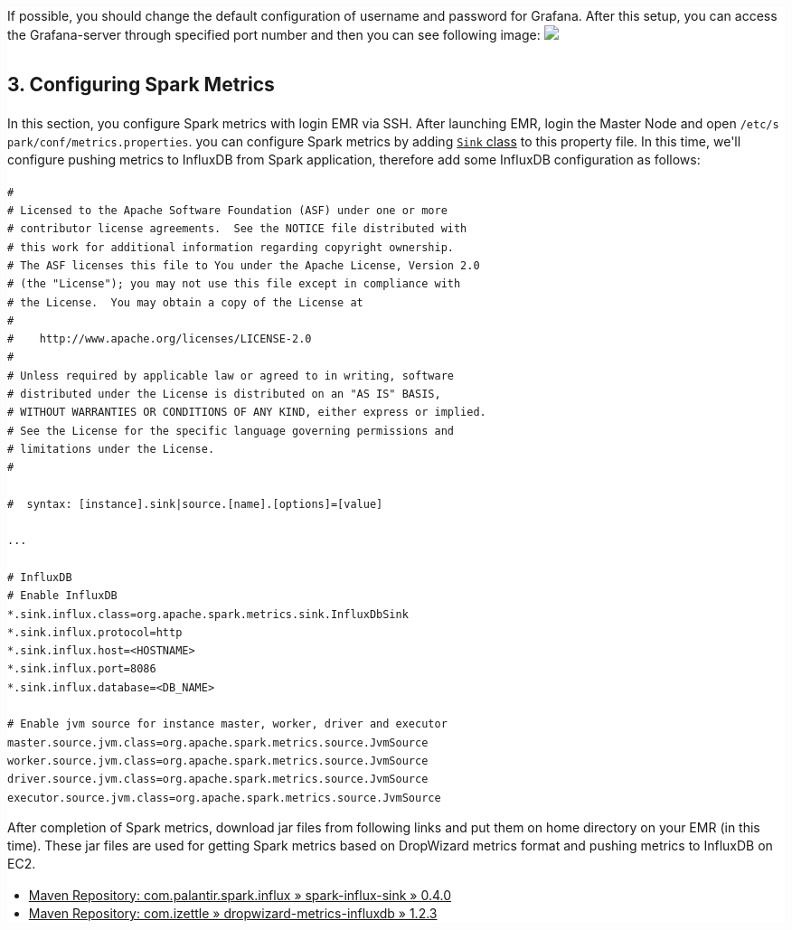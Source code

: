 If possible, you should change the default configuration of username and password for Grafana. After this setup, you can access the Grafana-server through specified port number and then you can see following image:
![](/blog/2020-02-29-monit-spark-w-influxdb-grafana/monit-spark_setup_grafana_1.png)

## 3. Configuring Spark Metrics
In this section, you configure Spark metrics with login EMR via SSH. After launching EMR, login the Master Node and open `/etc/spark/conf/metrics.properties`. you can configure Spark metrics by adding [`Sink` class](https://github.com/apache/spark/blob/master/sql/core/src/main/scala/org/apache/spark/sql/execution/streaming/Sink.scala) to this property file. In this time, we'll configure pushing metrics to InfluxDB from Spark application, therefore add some InfluxDB configuration as follows:

```properties
#
# Licensed to the Apache Software Foundation (ASF) under one or more
# contributor license agreements.  See the NOTICE file distributed with
# this work for additional information regarding copyright ownership.
# The ASF licenses this file to You under the Apache License, Version 2.0
# (the "License"); you may not use this file except in compliance with
# the License.  You may obtain a copy of the License at
#
#    http://www.apache.org/licenses/LICENSE-2.0
#
# Unless required by applicable law or agreed to in writing, software
# distributed under the License is distributed on an "AS IS" BASIS,
# WITHOUT WARRANTIES OR CONDITIONS OF ANY KIND, either express or implied.
# See the License for the specific language governing permissions and
# limitations under the License.
#

#  syntax: [instance].sink|source.[name].[options]=[value]

...

# InfluxDB
# Enable InfluxDB
*.sink.influx.class=org.apache.spark.metrics.sink.InfluxDbSink
*.sink.influx.protocol=http
*.sink.influx.host=<HOSTNAME>
*.sink.influx.port=8086
*.sink.influx.database=<DB_NAME>

# Enable jvm source for instance master, worker, driver and executor
master.source.jvm.class=org.apache.spark.metrics.source.JvmSource
worker.source.jvm.class=org.apache.spark.metrics.source.JvmSource
driver.source.jvm.class=org.apache.spark.metrics.source.JvmSource
executor.source.jvm.class=org.apache.spark.metrics.source.JvmSource
```

After completion of Spark metrics, download jar files from following links and put them on home directory on your EMR (in this time). These jar files are used for getting Spark metrics based on DropWizard metrics format and pushing metrics to InfluxDB on EC2.
* [Maven Repository: com.palantir.spark.influx » spark-influx-sink » 0.4.0](https://mvnrepository.com/artifact/com.palantir.spark.influx/spark-influx-sink/0.4.0)
* [Maven Repository: com.izettle » dropwizard-metrics-influxdb » 1.2.3](https://mvnrepository.com/artifact/com.izettle/dropwizard-metrics-influxdb/1.2.3)
